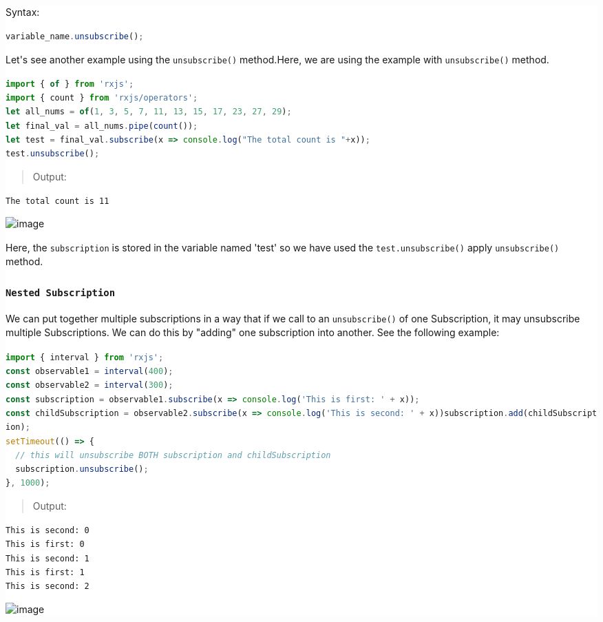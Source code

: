 
Syntax:
```javascript
variable_name.unsubscribe();  
```

Let's see another example using the `unsubscribe()` method.Here, we are using the example with `unsubscribe()` method.

```javascript
import { of } from 'rxjs';  
import { count } from 'rxjs/operators';  
let all_nums = of(1, 3, 5, 7, 11, 13, 15, 17, 23, 27, 29);  
let final_val = all_nums.pipe(count());  
let test = final_val.subscribe(x => console.log("The total count is "+x));  
test.unsubscribe();  
```
>Output:

```
The total count is 11
```
![image](https://user-images.githubusercontent.com/98937506/169799878-154fa098-78e0-4b91-8754-6a40c2573eeb.png)

Here, the `subscription` is stored in the variable named 'test' so we have used the `test.unsubscribe()` apply `unsubscribe()` method.

### `Nested Subscription`

We can put together multiple subscriptions in a way that if we call to an `unsubscribe()` of one Subscription, it may unsubscribe multiple Subscriptions. We can do this by "adding" one subscription into another. See the following example:

```javascript
import { interval } from 'rxjs';  
const observable1 = interval(400);  
const observable2 = interval(300);  
const subscription = observable1.subscribe(x => console.log('This is first: ' + x));  
const childSubscription = observable2.subscribe(x => console.log('This is second: ' + x))subscription.add(childSubscription);  
setTimeout(() => {  
  // this will unsubscribe BOTH subscription and childSubscription  
  subscription.unsubscribe();  
}, 1000);  
```
>Output:
```
This is second: 0
This is first: 0
This is second: 1
This is first: 1
This is second: 2 
```
![image](https://user-images.githubusercontent.com/98937506/169800193-a543a80f-aeec-49da-9e46-85a1b2ad86bf.png)
